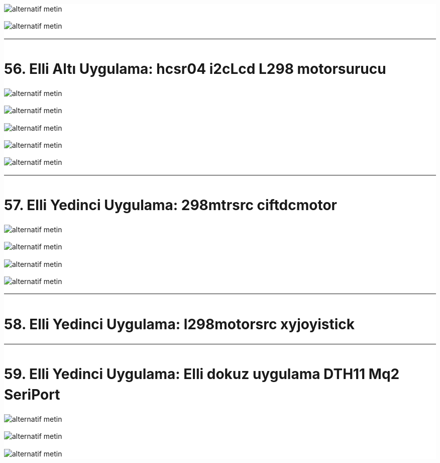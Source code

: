 ![alternatif metin](https://github.com/acetinkaya/robotik-arduino-uygulamalari/blob/main/55_i2clcdPotl298motorsuruc-resim6.png)

![alternatif metin](https://github.com/acetinkaya/robotik-arduino-uygulamalari/blob/main/55_i2clcdPotl298motorsuruc-resim7.png)

------------------------------------------------------------------------------------------------------------------------------

# 56. Elli Altı Uygulama: hcsr04 i2cLcd L298 motorsurucu

![alternatif metin](https://github.com/acetinkaya/robotik-arduino-uygulamalari/blob/main/56_hcsr04i2cLcdl298mtrsrc-resim1.png)

![alternatif metin](https://github.com/acetinkaya/robotik-arduino-uygulamalari/blob/main/56_hcsr04i2cLcdl298mtrsrc-resim2.png)

![alternatif metin](https://github.com/acetinkaya/robotik-arduino-uygulamalari/blob/main/56_hcsr04i2cLcdl298mtrsrc-resim3.jpg)

![alternatif metin](https://github.com/acetinkaya/robotik-arduino-uygulamalari/blob/main/56_hcsr04i2cLcdl298mtrsrc-resim4.jpg)

![alternatif metin](https://github.com/acetinkaya/robotik-arduino-uygulamalari/blob/main/56_hcsr04i2cLcdl298mtrsrc-resim5.jpg)

------------------------------------------------------------------------------------------------------------------------------

# 57. Elli Yedinci Uygulama: 298mtrsrc ciftdcmotor

![alternatif metin](https://github.com/acetinkaya/robotik-arduino-uygulamalari/blob/main/57_298mtrsrc-ciftdcmotor-resim1.jpg)

![alternatif metin](https://github.com/acetinkaya/robotik-arduino-uygulamalari/blob/main/57_298mtrsrc-ciftdcmotor-resim2.png)

![alternatif metin](https://github.com/acetinkaya/robotik-arduino-uygulamalari/blob/main/57_298mtrsrc-ciftdcmotor-resim3.png) 

![alternatif metin](https://github.com/acetinkaya/robotik-arduino-uygulamalari/blob/main/57_298mtrsrc-ciftdcmotor-resim4.png)

------------------------------------------------------------------------------------------------------------------------------

# 58. Elli Yedinci Uygulama: l298motorsrc xyjoyistick

------------------------------------------------------------------------------------------------------------------------------

# 59. Elli Yedinci Uygulama: Elli dokuz uygulama DTH11 Mq2 SeriPort

![alternatif metin](https://github.com/acetinkaya/robotik-arduino-uygulamalari/blob/main/59-Elli-dokuz-uygulama-dth11mq2-seriport-resim1.jpg)

![alternatif metin](https://github.com/acetinkaya/robotik-arduino-uygulamalari/blob/main/59-Elli-dokuz-uygulama-dth11mq2-seriport-resim2.png)

![alternatif metin](https://github.com/acetinkaya/robotik-arduino-uygulamalari/blob/main/59-Elli-dokuz-uygulama-dth11mq2-seriport-resim3.png)
